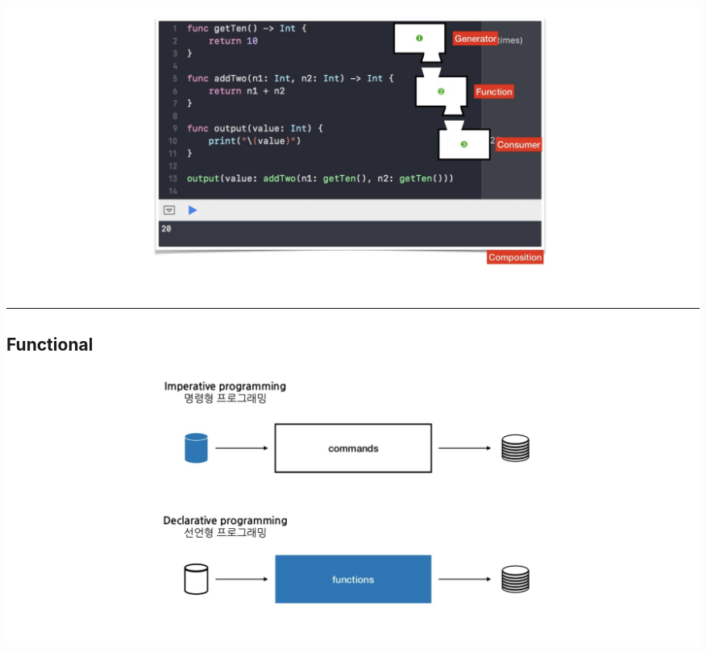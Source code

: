 <center><img src="/assets/post_img/posts/Functional_Programming-3.png" width="500"></center> <br> 

---

## Functional 

<center><img src="/assets/post_img/posts/Functional_Programming-4.png" width="500"></center> <br> 
